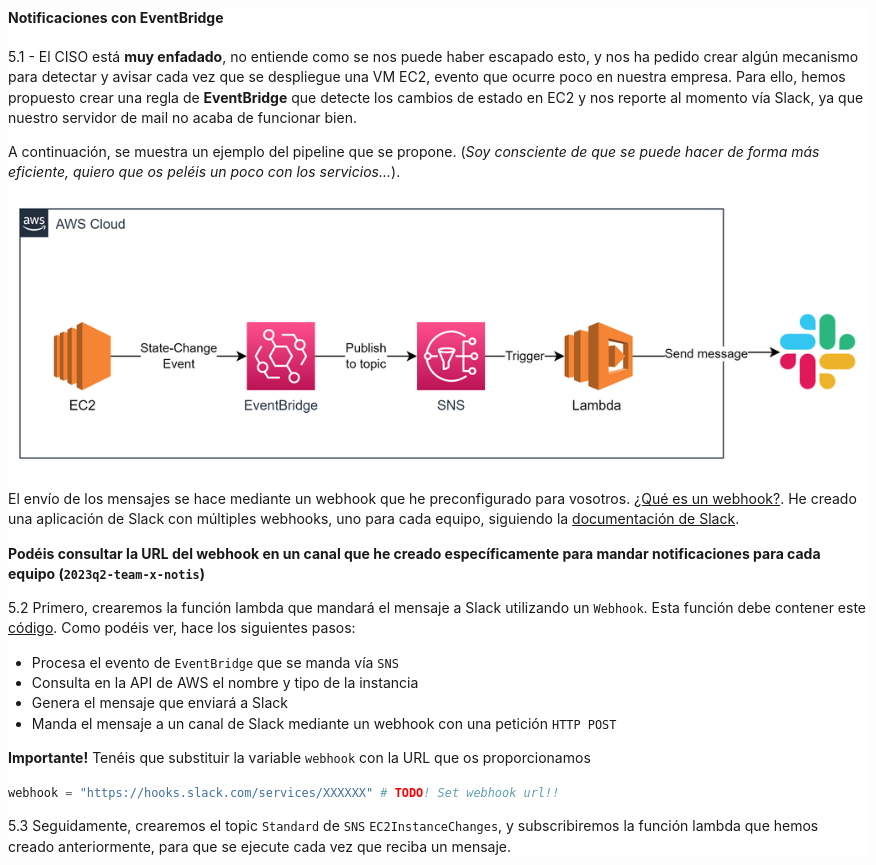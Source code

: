 #### **Notificaciones con EventBridge**

5.1 - El CISO está **muy enfadado**, no entiende como se nos puede haber escapado esto, y nos ha pedido crear algún mecanismo para detectar y avisar cada vez que se despliegue una VM EC2, evento que ocurre poco en nuestra empresa. Para ello, hemos propuesto crear una regla de **EventBridge** que detecte los cambios de estado en EC2 y nos reporte al momento vía Slack, ya que nuestro servidor de mail no acaba de funcionar bien.

A continuación, se muestra un ejemplo del pipeline que se propone. (*Soy consciente de que se puede hacer de forma más eficiente, quiero que os peléis un poco con los servicios...*).

![EventBridge Schema](./img/eventbridge_graph.png)

El envío de los mensajes se hace mediante un webhook que he preconfigurado para vosotros. [¿Qué es un webhook?](https://www.redhat.com/es/topics/automation/what-is-a-webhook).
He creado una aplicación de Slack con múltiples webhooks, uno para cada equipo, siguiendo la [documentación de Slack](https://api.slack.com/messaging/webhooks).

**Podéis consultar la URL del webhook en un canal que he creado específicamente para mandar notificaciones para cada equipo (`2023q2-team-x-notis`)**


5.2 Primero, crearemos la función lambda que mandará el mensaje a Slack utilizando un `Webhook`.
Esta función debe contener este [código](./lambda_function.py). Como podéis ver, hace los siguientes pasos:
- Procesa el evento de `EventBridge` que se manda vía `SNS`
- Consulta en la API de AWS el nombre y tipo de la instancia
- Genera el mensaje que enviará a Slack
- Manda el mensaje a un canal de Slack mediante un webhook con una petición `HTTP POST`

**Importante!** Tenéis que substituir la variable `webhook` con la URL que os proporcionamos

```python
webhook = "https://hooks.slack.com/services/XXXXXX" # TODO! Set webhook url!!
```

5.3 Seguidamente, crearemos el topic `Standard` de `SNS` `EC2InstanceChanges`, y subscribiremos la función lambda que hemos creado anteriormente, para que se ejecute cada vez que reciba un mensaje.

